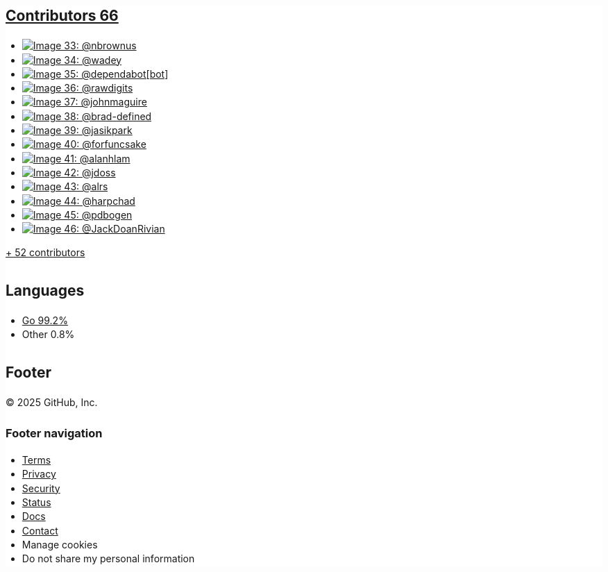 [Contributors 66](https://github.com/slackhq/nebula/graphs/contributors)
------------------------------------------------------------------------

*   [![Image 33: @nbrownus](https://avatars.githubusercontent.com/u/957319?s=64&v=4)](https://github.com/nbrownus)
*   [![Image 34: @wadey](https://avatars.githubusercontent.com/u/18437?s=64&v=4)](https://github.com/wadey)
*   [![Image 35: @dependabot[bot]](https://avatars.githubusercontent.com/in/29110?s=64&v=4)](https://github.com/apps/dependabot)
*   [![Image 36: @rawdigits](https://avatars.githubusercontent.com/u/1096409?s=64&v=4)](https://github.com/rawdigits)
*   [![Image 37: @johnmaguire](https://avatars.githubusercontent.com/u/440033?s=64&v=4)](https://github.com/johnmaguire)
*   [![Image 38: @brad-defined](https://avatars.githubusercontent.com/u/77982333?s=64&v=4)](https://github.com/brad-defined)
*   [![Image 39: @jasikpark](https://avatars.githubusercontent.com/u/10626596?s=64&v=4)](https://github.com/jasikpark)
*   [![Image 40: @forfuncsake](https://avatars.githubusercontent.com/u/30020937?s=64&v=4)](https://github.com/forfuncsake)
*   [![Image 41: @alanhlam](https://avatars.githubusercontent.com/u/1508503?s=64&v=4)](https://github.com/alanhlam)
*   [![Image 42: @jdoss](https://avatars.githubusercontent.com/u/8195?s=64&v=4)](https://github.com/jdoss)
*   [![Image 43: @alrs](https://avatars.githubusercontent.com/u/28523?s=64&v=4)](https://github.com/alrs)
*   [![Image 44: @harpchad](https://avatars.githubusercontent.com/u/132304?s=64&v=4)](https://github.com/harpchad)
*   [![Image 45: @pdbogen](https://avatars.githubusercontent.com/u/321591?s=64&v=4)](https://github.com/pdbogen)
*   [![Image 46: @JackDoanRivian](https://avatars.githubusercontent.com/u/171192269?s=64&v=4)](https://github.com/JackDoanRivian)

[\+ 52 contributors](https://github.com/slackhq/nebula/graphs/contributors)

Languages
---------

*   [Go 99.2%](https://github.com/slackhq/nebula/search?l=go)
*   Other 0.8%

Footer
------

[](https://github.com/ "GitHub")© 2025 GitHub, Inc.

### Footer navigation

*   [Terms](https://docs.github.com/site-policy/github-terms/github-terms-of-service)
*   [Privacy](https://docs.github.com/site-policy/privacy-policies/github-privacy-statement)
*   [Security](https://github.com/security)
*   [Status](https://www.githubstatus.com/)
*   [Docs](https://docs.github.com/)
*   [Contact](https://support.github.com/?tags=dotcom-footer)
*   Manage cookies
*   Do not share my personal information
